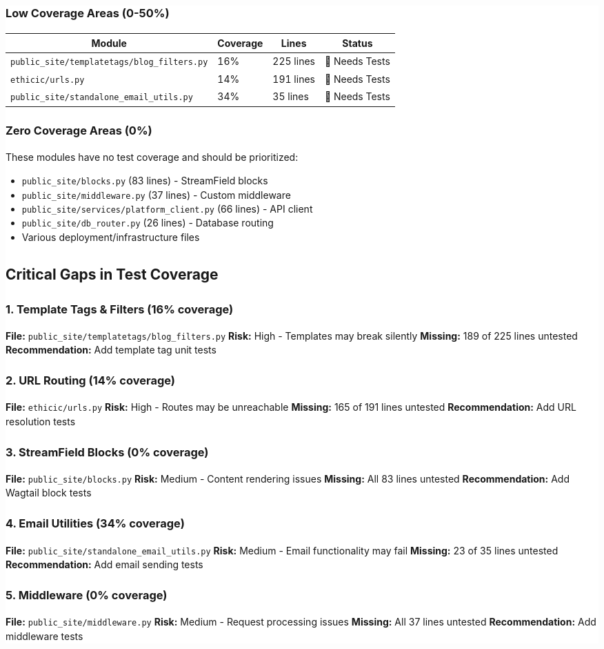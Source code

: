 ### Low Coverage Areas (0-50%)
| Module | Coverage | Lines | Status |
|--------|----------|-------|--------|
| `public_site/templatetags/blog_filters.py` | 16% | 225 lines | 🔴 Needs Tests |
| `ethicic/urls.py` | 14% | 191 lines | 🔴 Needs Tests |
| `public_site/standalone_email_utils.py` | 34% | 35 lines | 🔴 Needs Tests |

### Zero Coverage Areas (0%)
These modules have no test coverage and should be prioritized:
- `public_site/blocks.py` (83 lines) - StreamField blocks
- `public_site/middleware.py` (37 lines) - Custom middleware
- `public_site/services/platform_client.py` (66 lines) - API client
- `public_site/db_router.py` (26 lines) - Database routing
- Various deployment/infrastructure files

## Critical Gaps in Test Coverage

### 1. Template Tags & Filters (16% coverage)
**File:** `public_site/templatetags/blog_filters.py`
**Risk:** High - Templates may break silently
**Missing:** 189 of 225 lines untested
**Recommendation:** Add template tag unit tests

### 2. URL Routing (14% coverage)  
**File:** `ethicic/urls.py`
**Risk:** High - Routes may be unreachable
**Missing:** 165 of 191 lines untested
**Recommendation:** Add URL resolution tests

### 3. StreamField Blocks (0% coverage)
**File:** `public_site/blocks.py`
**Risk:** Medium - Content rendering issues
**Missing:** All 83 lines untested
**Recommendation:** Add Wagtail block tests

### 4. Email Utilities (34% coverage)
**File:** `public_site/standalone_email_utils.py`
**Risk:** Medium - Email functionality may fail
**Missing:** 23 of 35 lines untested
**Recommendation:** Add email sending tests

### 5. Middleware (0% coverage)
**File:** `public_site/middleware.py`
**Risk:** Medium - Request processing issues
**Missing:** All 37 lines untested
**Recommendation:** Add middleware tests
